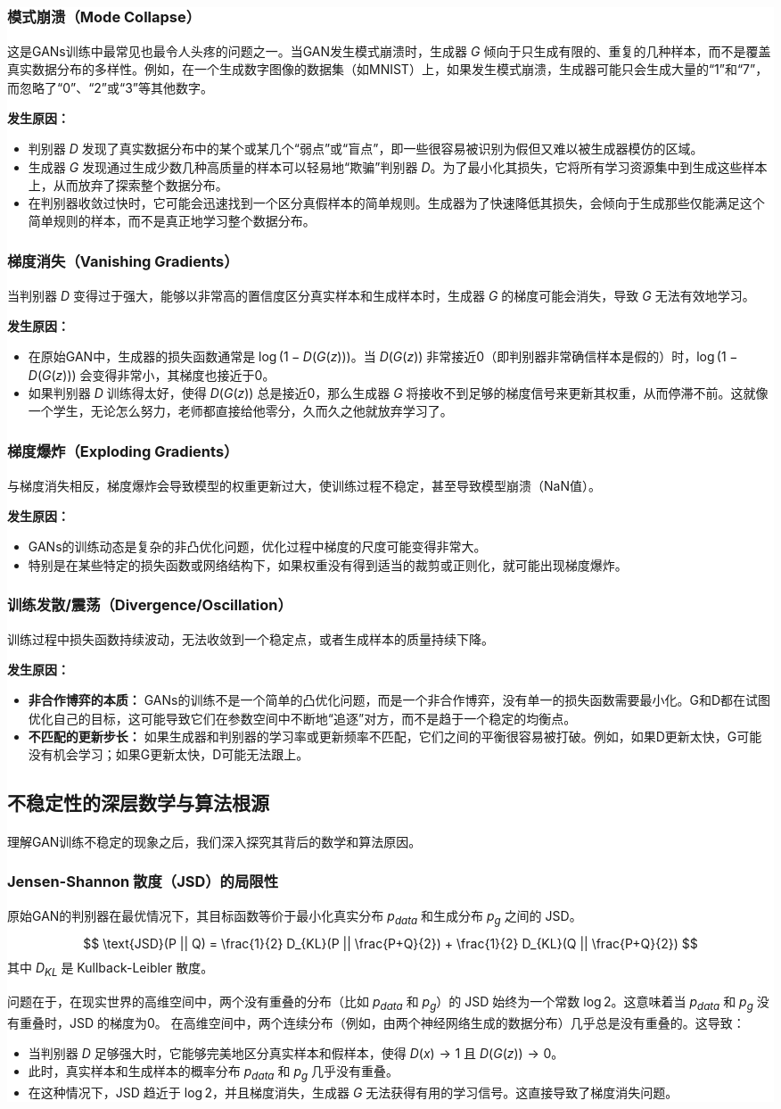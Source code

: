 ### 模式崩溃（Mode Collapse）

这是GANs训练中最常见也最令人头疼的问题之一。当GAN发生模式崩溃时，生成器 $G$ 倾向于只生成有限的、重复的几种样本，而不是覆盖真实数据分布的多样性。例如，在一个生成数字图像的数据集（如MNIST）上，如果发生模式崩溃，生成器可能只会生成大量的“1”和“7”，而忽略了“0”、“2”或“3”等其他数字。

**发生原因：**
*   判别器 $D$ 发现了真实数据分布中的某个或某几个“弱点”或“盲点”，即一些很容易被识别为假但又难以被生成器模仿的区域。
*   生成器 $G$ 发现通过生成少数几种高质量的样本可以轻易地“欺骗”判别器 $D$。为了最小化其损失，它将所有学习资源集中到生成这些样本上，从而放弃了探索整个数据分布。
*   在判别器收敛过快时，它可能会迅速找到一个区分真假样本的简单规则。生成器为了快速降低其损失，会倾向于生成那些仅能满足这个简单规则的样本，而不是真正地学习整个数据分布。

### 梯度消失（Vanishing Gradients）

当判别器 $D$ 变得过于强大，能够以非常高的置信度区分真实样本和生成样本时，生成器 $G$ 的梯度可能会消失，导致 $G$ 无法有效地学习。

**发生原因：**
*   在原始GAN中，生成器的损失函数通常是 $\log(1 - D(G(z)))$。当 $D(G(z))$ 非常接近0（即判别器非常确信样本是假的）时，$\log(1 - D(G(z)))$ 会变得非常小，其梯度也接近于0。
*   如果判别器 $D$ 训练得太好，使得 $D(G(z))$ 总是接近0，那么生成器 $G$ 将接收不到足够的梯度信号来更新其权重，从而停滞不前。这就像一个学生，无论怎么努力，老师都直接给他零分，久而久之他就放弃学习了。

### 梯度爆炸（Exploding Gradients）

与梯度消失相反，梯度爆炸会导致模型的权重更新过大，使训练过程不稳定，甚至导致模型崩溃（NaN值）。

**发生原因：**
*   GANs的训练动态是复杂的非凸优化问题，优化过程中梯度的尺度可能变得非常大。
*   特别是在某些特定的损失函数或网络结构下，如果权重没有得到适当的裁剪或正则化，就可能出现梯度爆炸。

### 训练发散/震荡（Divergence/Oscillation）

训练过程中损失函数持续波动，无法收敛到一个稳定点，或者生成样本的质量持续下降。

**发生原因：**
*   **非合作博弈的本质：** GANs的训练不是一个简单的凸优化问题，而是一个非合作博弈，没有单一的损失函数需要最小化。G和D都在试图优化自己的目标，这可能导致它们在参数空间中不断地“追逐”对方，而不是趋于一个稳定的均衡点。
*   **不匹配的更新步长：** 如果生成器和判别器的学习率或更新频率不匹配，它们之间的平衡很容易被打破。例如，如果D更新太快，G可能没有机会学习；如果G更新太快，D可能无法跟上。

## 不稳定性的深层数学与算法根源

理解GAN训练不稳定的现象之后，我们深入探究其背后的数学和算法原因。

### Jensen-Shannon 散度（JSD）的局限性

原始GAN的判别器在最优情况下，其目标函数等价于最小化真实分布 $p_{data}$ 和生成分布 $p_g$ 之间的 JSD。
$$
\text{JSD}(P || Q) = \frac{1}{2} D_{KL}(P || \frac{P+Q}{2}) + \frac{1}{2} D_{KL}(Q || \frac{P+Q}{2})
$$
其中 $D_{KL}$ 是 Kullback-Leibler 散度。

问题在于，在现实世界的高维空间中，两个没有重叠的分布（比如 $p_{data}$ 和 $p_g$）的 JSD 始终为一个常数 $\log 2$。这意味着当 $p_{data}$ 和 $p_g$ 没有重叠时，JSD 的梯度为0。
在高维空间中，两个连续分布（例如，由两个神经网络生成的数据分布）几乎总是没有重叠的。这导致：
*   当判别器 $D$ 足够强大时，它能够完美地区分真实样本和假样本，使得 $D(x) \to 1$ 且 $D(G(z)) \to 0$。
*   此时，真实样本和生成样本的概率分布 $p_{data}$ 和 $p_g$ 几乎没有重叠。
*   在这种情况下，JSD 趋近于 $\log 2$，并且梯度消失，生成器 $G$ 无法获得有用的学习信号。这直接导致了梯度消失问题。
